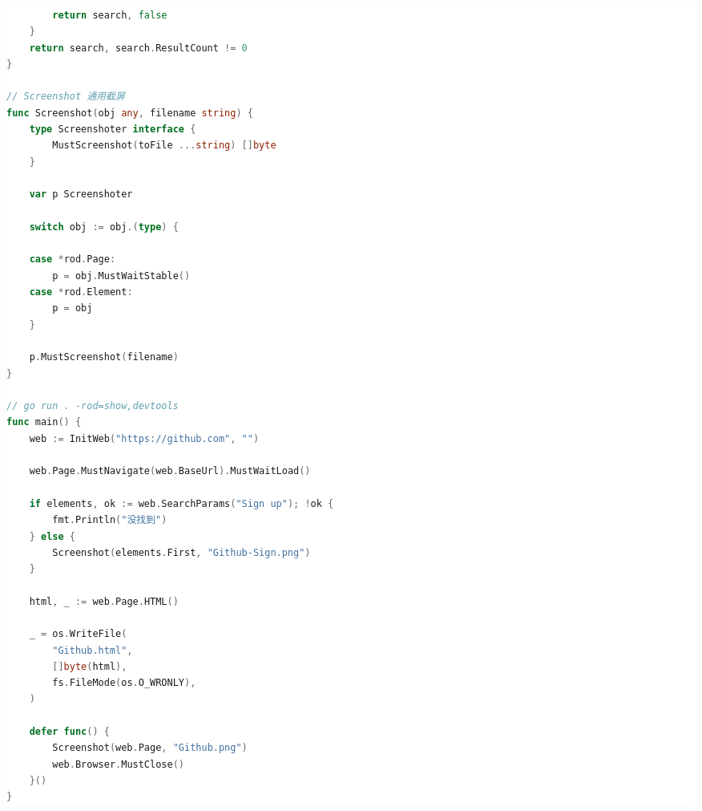 ```go
		return search, false
	}
	return search, search.ResultCount != 0
}

// Screenshot 通用截屏
func Screenshot(obj any, filename string) {
	type Screenshoter interface {
		MustScreenshot(toFile ...string) []byte
	}

	var p Screenshoter

	switch obj := obj.(type) {

	case *rod.Page:
		p = obj.MustWaitStable()
	case *rod.Element:
		p = obj
	}

	p.MustScreenshot(filename)
}

// go run . -rod=show,devtools
func main() {
	web := InitWeb("https://github.com", "")

	web.Page.MustNavigate(web.BaseUrl).MustWaitLoad()

	if elements, ok := web.SearchParams("Sign up"); !ok {
		fmt.Println("没找到")
	} else {
		Screenshot(elements.First, "Github-Sign.png")
	}

	html, _ := web.Page.HTML()

	_ = os.WriteFile(
		"Github.html",
		[]byte(html),
		fs.FileMode(os.O_WRONLY),
	)

	defer func() {
		Screenshot(web.Page, "Github.png")
		web.Browser.MustClose()
	}()
}
```
